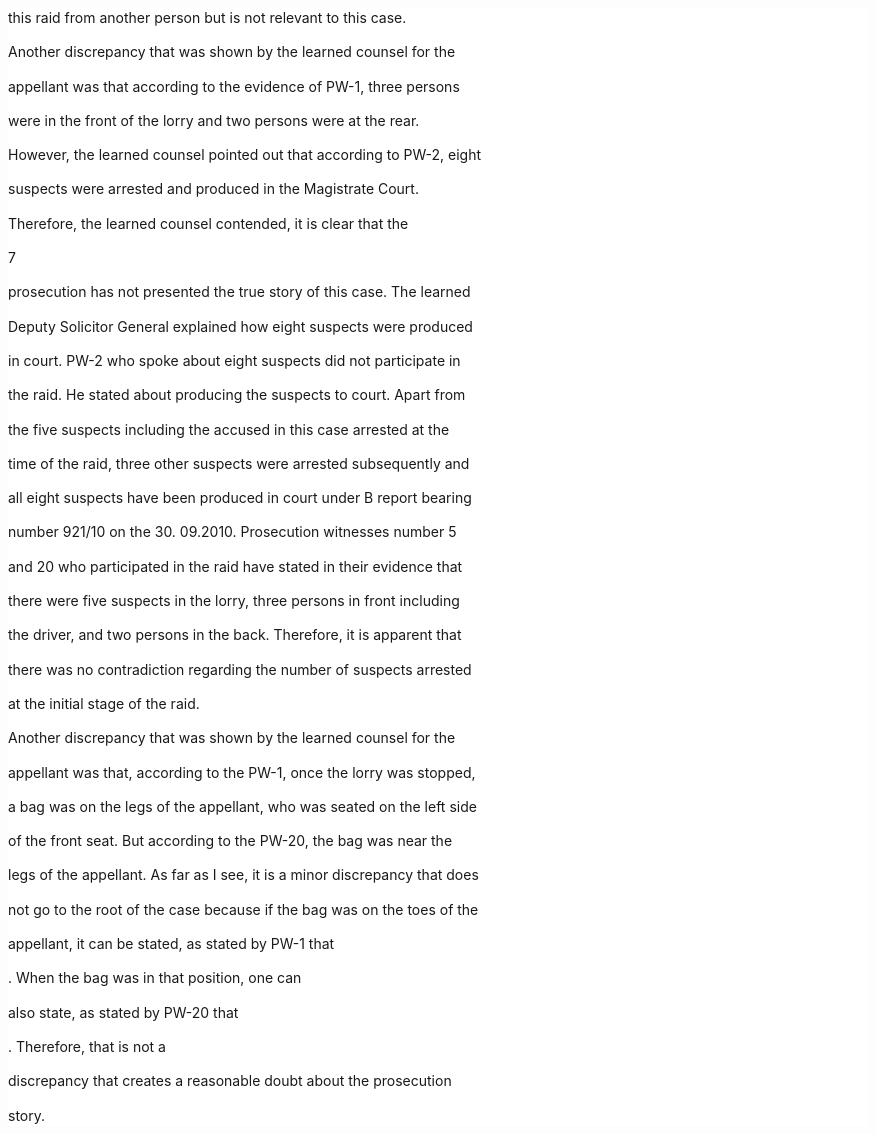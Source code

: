this raid from another person but is not relevant to this case.

Another discrepancy that was shown by the learned counsel for the

appellant was that according to the evidence of PW-1, three persons

were in the front of the lorry and two persons were at the rear.

However, the learned counsel pointed out that according to PW-2, eight

suspects were arrested and produced in the Magistrate Court.

Therefore, the learned counsel contended, it is clear that the

7

prosecution has not presented the true story of this case. The learned

Deputy Solicitor General explained how eight suspects were produced

in court. PW-2 who spoke about eight suspects did not participate in

the raid. He stated about producing the suspects to court. Apart from

the five suspects including the accused in this case arrested at the

time of the raid, three other suspects were arrested subsequently and

all eight suspects have been produced in court under B report bearing

number 921/10 on the 30. 09.2010. Prosecution witnesses number 5

and 20 who participated in the raid have stated in their evidence that

there were five suspects in the lorry, three persons in front including

the driver, and two persons in the back. Therefore, it is apparent that

there was no contradiction regarding the number of suspects arrested

at the initial stage of the raid.

Another discrepancy that was shown by the learned counsel for the

appellant was that, according to the PW-1, once the lorry was stopped,

a bag was on the legs of the appellant, who was seated on the left side

of the front seat. But according to the PW-20, the bag was near the

legs of the appellant. As far as I see, it is a minor discrepancy that does

not go to the root of the case because if the bag was on the toes of the

appellant, it can be stated, as stated by PW-1 that

. When the bag was in that position, one can

also state, as stated by PW-20 that

. Therefore, that is not a

discrepancy that creates a reasonable doubt about the prosecution

story.
